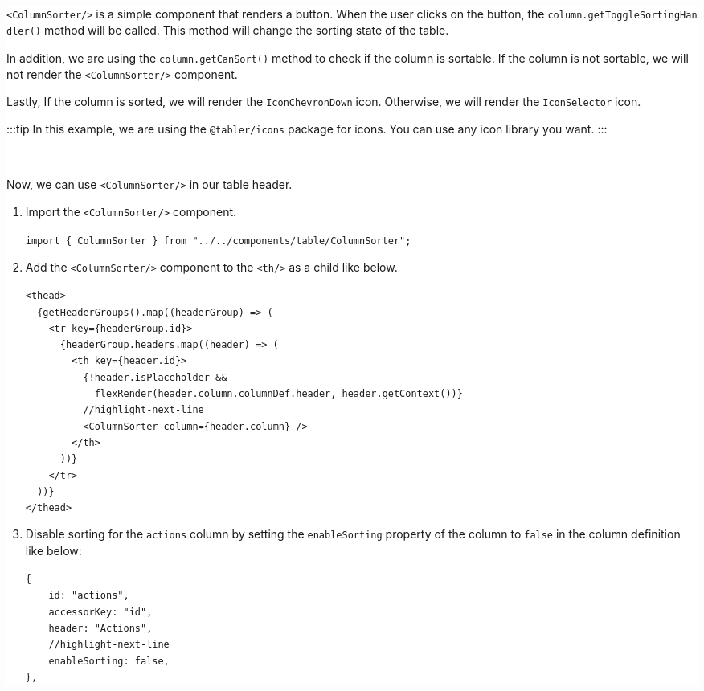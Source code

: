 ```tsx title="src/components/table/ColumnSorter.tsx"
```

`<ColumnSorter/>` is a simple component that renders a button. When the user clicks on the button, the `column.getToggleSortingHandler()` method will be called. This method will change the sorting state of the table.

In addition, we are using the `column.getCanSort()` method to check if the column is sortable. If the column is not sortable, we will not render the `<ColumnSorter/>` component.

Lastly, If the column is sorted, we will render the `IconChevronDown` icon. Otherwise, we will render the `IconSelector` icon.

:::tip
In this example, we are using the `@tabler/icons` package for icons. You can use any icon library you want.
:::

<br />

Now, we can use `<ColumnSorter/>` in our table header.

1. Import the `<ColumnSorter/>` component.

   ```tsx title="src/pages/blog-posts/list.tsx"
   import { ColumnSorter } from "../../components/table/ColumnSorter";
   ```

2. Add the `<ColumnSorter/>` component to the `<th/>` as a child like below.

   ```tsx title="src/pages/blog-posts/list.tsx"
   <thead>
     {getHeaderGroups().map((headerGroup) => (
       <tr key={headerGroup.id}>
         {headerGroup.headers.map((header) => (
           <th key={header.id}>
             {!header.isPlaceholder &&
               flexRender(header.column.columnDef.header, header.getContext())}
             //highlight-next-line
             <ColumnSorter column={header.column} />
           </th>
         ))}
       </tr>
     ))}
   </thead>
   ```

3. Disable sorting for the `actions` column by setting the `enableSorting` property of the column to `false` in the column definition like below:

   ```tsx title="src/pages/blog-posts/list.tsx"
   {
       id: "actions",
       accessorKey: "id",
       header: "Actions",
       //highlight-next-line
       enableSorting: false,
   },
   ```
